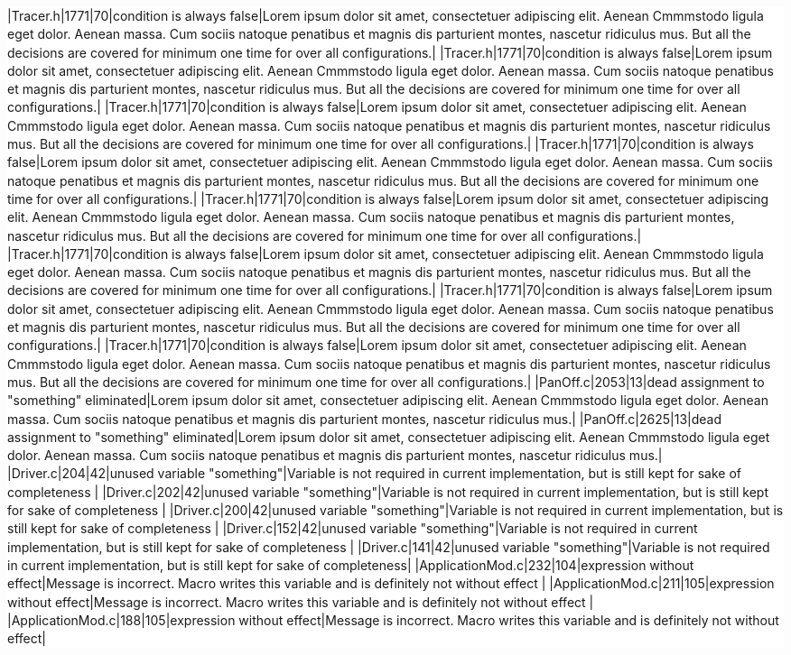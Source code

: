 |Tracer.h|1771|70|condition is always false|Lorem ipsum dolor sit amet, consectetuer adipiscing elit. Aenean Cmmmstodo ligula eget dolor. Aenean massa. Cum sociis natoque penatibus et magnis dis parturient montes, nascetur ridiculus mus. But all the decisions are covered for minimum one time for over all configurations.|
|Tracer.h|1771|70|condition is always false|Lorem ipsum dolor sit amet, consectetuer adipiscing elit. Aenean Cmmmstodo ligula eget dolor. Aenean massa. Cum sociis natoque penatibus et magnis dis parturient montes, nascetur ridiculus mus. But all the decisions are covered for minimum one time for over all configurations.|
|Tracer.h|1771|70|condition is always false|Lorem ipsum dolor sit amet, consectetuer adipiscing elit. Aenean Cmmmstodo ligula eget dolor. Aenean massa. Cum sociis natoque penatibus et magnis dis parturient montes, nascetur ridiculus mus. But all the decisions are covered for minimum one time for over all configurations.|
|Tracer.h|1771|70|condition is always false|Lorem ipsum dolor sit amet, consectetuer adipiscing elit. Aenean Cmmmstodo ligula eget dolor. Aenean massa. Cum sociis natoque penatibus et magnis dis parturient montes, nascetur ridiculus mus. But all the decisions are covered for minimum one time for over all configurations.|
|Tracer.h|1771|70|condition is always false|Lorem ipsum dolor sit amet, consectetuer adipiscing elit. Aenean Cmmmstodo ligula eget dolor. Aenean massa. Cum sociis natoque penatibus et magnis dis parturient montes, nascetur ridiculus mus. But all the decisions are covered for minimum one time for over all configurations.|
|Tracer.h|1771|70|condition is always false|Lorem ipsum dolor sit amet, consectetuer adipiscing elit. Aenean Cmmmstodo ligula eget dolor. Aenean massa. Cum sociis natoque penatibus et magnis dis parturient montes, nascetur ridiculus mus. But all the decisions are covered for minimum one time for over all configurations.|
|Tracer.h|1771|70|condition is always false|Lorem ipsum dolor sit amet, consectetuer adipiscing elit. Aenean Cmmmstodo ligula eget dolor. Aenean massa. Cum sociis natoque penatibus et magnis dis parturient montes, nascetur ridiculus mus. But all the decisions are covered for minimum one time for over all configurations.|
|Tracer.h|1771|70|condition is always false|Lorem ipsum dolor sit amet, consectetuer adipiscing elit. Aenean Cmmmstodo ligula eget dolor. Aenean massa. Cum sociis natoque penatibus et magnis dis parturient montes, nascetur ridiculus mus. But all the decisions are covered for minimum one time for over all configurations.|
|PanOff.c|2053|13|dead assignment to "something" eliminated|Lorem ipsum dolor sit amet, consectetuer adipiscing elit. Aenean Cmmmstodo ligula eget dolor. Aenean massa. Cum sociis natoque penatibus et magnis dis parturient montes, nascetur ridiculus mus.|
|PanOff.c|2625|13|dead assignment to "something" eliminated|Lorem ipsum dolor sit amet, consectetuer adipiscing elit. Aenean Cmmmstodo ligula eget dolor. Aenean massa. Cum sociis natoque penatibus et magnis dis parturient montes, nascetur ridiculus mus.|
|Driver.c|204|42|unused variable "something"|Variable is not required in current implementation, but is still kept for sake of completeness |
|Driver.c|202|42|unused variable "something"|Variable is not required in current implementation, but is still kept for sake of completeness |
|Driver.c|200|42|unused variable "something"|Variable is not required in current implementation, but is still kept for sake of completeness |
|Driver.c|152|42|unused variable "something"|Variable is not required in current implementation, but is still kept for sake of completeness |
|Driver.c|141|42|unused variable "something"|Variable is not required in current implementation, but is still kept for sake of completeness|
|ApplicationMod.c|232|104|expression without effect|Message is incorrect. Macro writes this variable and is definitely not without effect |
|ApplicationMod.c|211|105|expression without effect|Message is incorrect. Macro writes this variable and is definitely not without effect |
|ApplicationMod.c|188|105|expression without effect|Message is incorrect. Macro writes this variable and is definitely not without effect|

